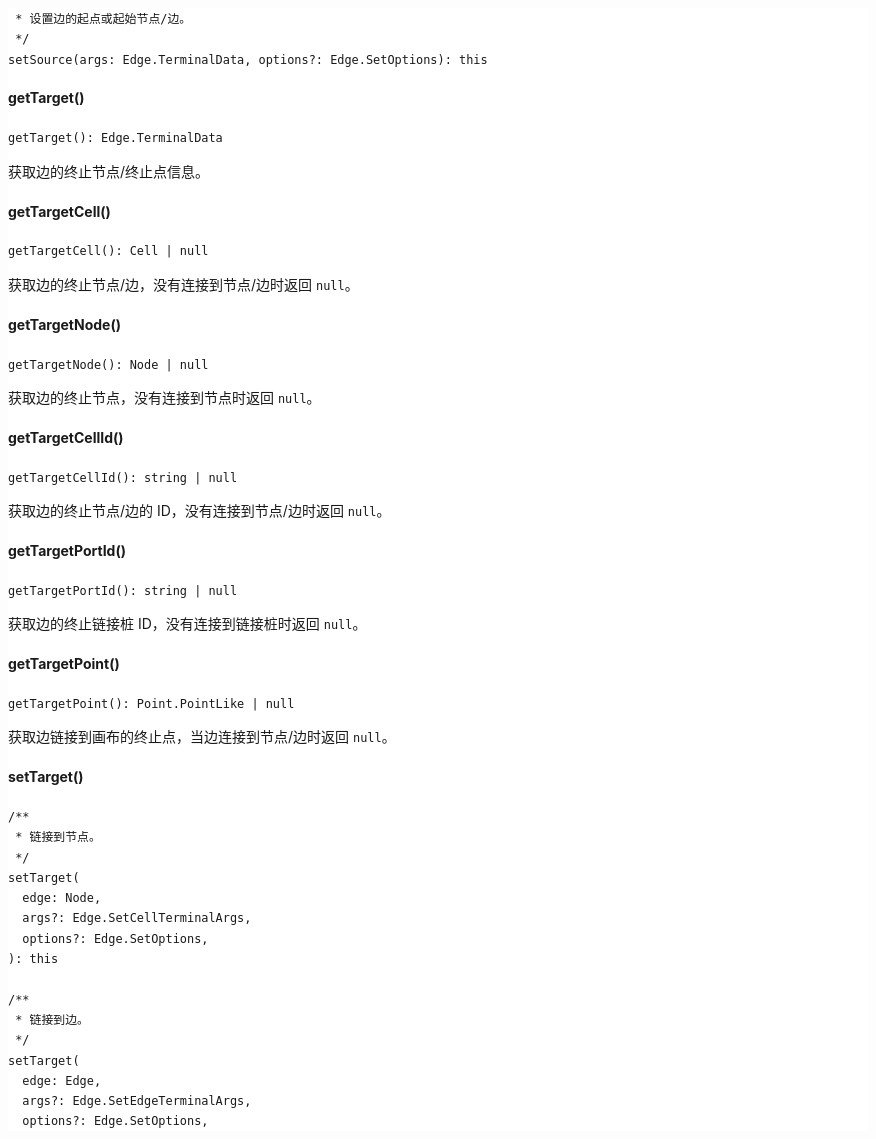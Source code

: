 ```sign
 * 设置边的起点或起始节点/边。
 */
setSource(args: Edge.TerminalData, options?: Edge.SetOptions): this
```

#### getTarget()

```sign
getTarget(): Edge.TerminalData
```

获取边的终止节点/终止点信息。

#### getTargetCell()

```sign
getTargetCell(): Cell | null
```

获取边的终止节点/边，没有连接到节点/边时返回 `null`。

#### getTargetNode()

```sign
getTargetNode(): Node | null
```

获取边的终止节点，没有连接到节点时返回 `null`。

#### getTargetCellId()

```sign
getTargetCellId(): string | null
```

获取边的终止节点/边的 ID，没有连接到节点/边时返回 `null`。

#### getTargetPortId()

```sign
getTargetPortId(): string | null
```

获取边的终止链接桩 ID，没有连接到链接桩时返回 `null`。

#### getTargetPoint()

```sign
getTargetPoint(): Point.PointLike | null
```

获取边链接到画布的终止点，当边连接到节点/边时返回 `null`。

#### setTarget()

```sign
/**
 * 链接到节点。
 */
setTarget(
  edge: Node,
  args?: Edge.SetCellTerminalArgs,
  options?: Edge.SetOptions,
): this

/**
 * 链接到边。
 */
setTarget(
  edge: Edge,
  args?: Edge.SetEdgeTerminalArgs,
  options?: Edge.SetOptions,
```